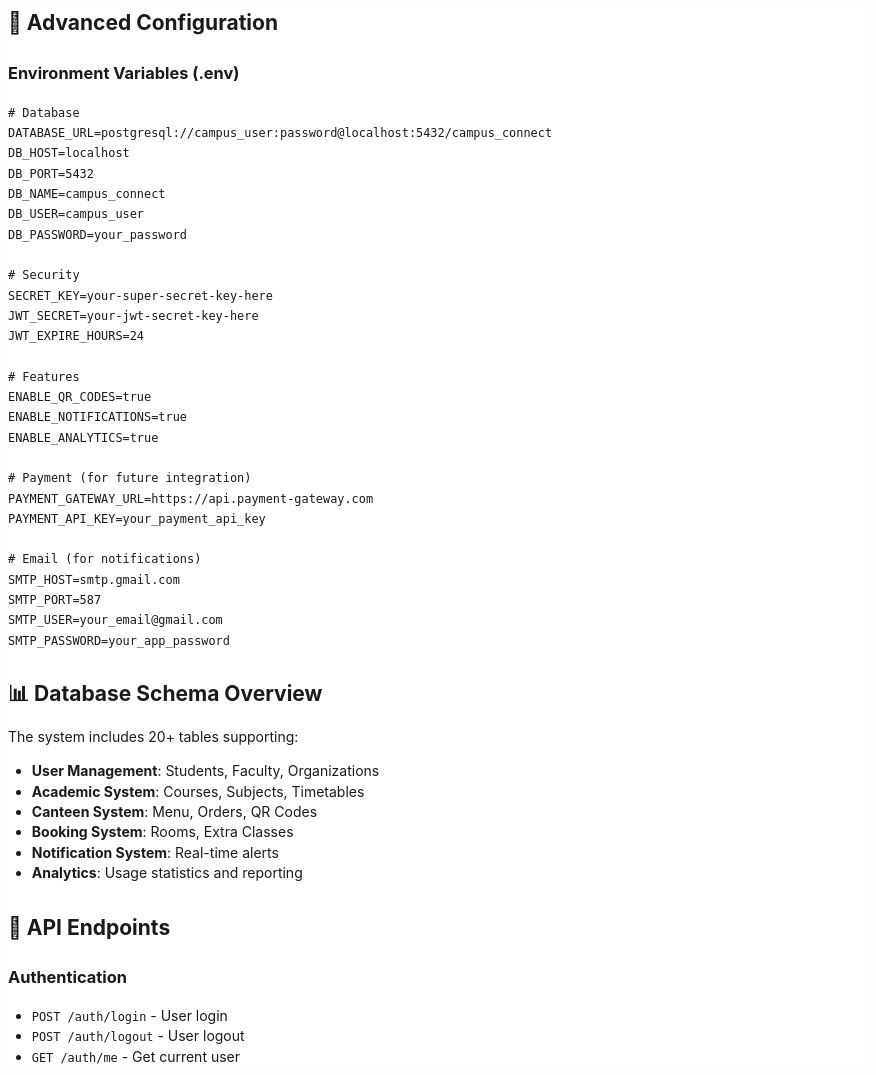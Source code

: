 ## 🔧 Advanced Configuration

### Environment Variables (.env)

```env
# Database
DATABASE_URL=postgresql://campus_user:password@localhost:5432/campus_connect
DB_HOST=localhost
DB_PORT=5432
DB_NAME=campus_connect
DB_USER=campus_user
DB_PASSWORD=your_password

# Security
SECRET_KEY=your-super-secret-key-here
JWT_SECRET=your-jwt-secret-key-here
JWT_EXPIRE_HOURS=24

# Features
ENABLE_QR_CODES=true
ENABLE_NOTIFICATIONS=true
ENABLE_ANALYTICS=true

# Payment (for future integration)
PAYMENT_GATEWAY_URL=https://api.payment-gateway.com
PAYMENT_API_KEY=your_payment_api_key

# Email (for notifications)
SMTP_HOST=smtp.gmail.com
SMTP_PORT=587
SMTP_USER=your_email@gmail.com
SMTP_PASSWORD=your_app_password
```

## 📊 Database Schema Overview

The system includes 20+ tables supporting:

- **User Management**: Students, Faculty, Organizations
- **Academic System**: Courses, Subjects, Timetables
- **Canteen System**: Menu, Orders, QR Codes
- **Booking System**: Rooms, Extra Classes
- **Notification System**: Real-time alerts
- **Analytics**: Usage statistics and reporting

## 🔌 API Endpoints

### Authentication
- `POST /auth/login` - User login
- `POST /auth/logout` - User logout
- `GET /auth/me` - Get current user
